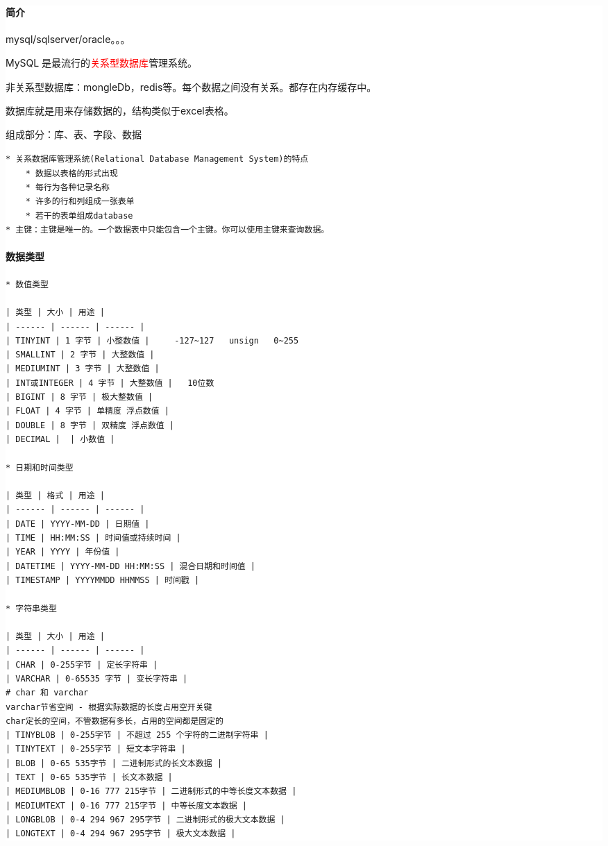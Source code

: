 #### 简介

mysql/sqlserver/oracle。。。

MySQL 是最流行的<font color="red">关系型数据库</font>管理系统。

非关系型数据库：mongleDb，redis等。每个数据之间没有关系。都存在内存缓存中。

数据库就是用来存储数据的，结构类似于excel表格。

组成部分：库、表、字段、数据

```
* 关系数据库管理系统(Relational Database Management System)的特点
	* 数据以表格的形式出现
	* 每行为各种记录名称
	* 许多的行和列组成一张表单
	* 若干的表单组成database
* 主键：主键是唯一的。一个数据表中只能包含一个主键。你可以使用主键来查询数据。
```

#### 数据类型

```
* 数值类型

| 类型 | 大小 | 用途 |
| ------ | ------ | ------ |
| TINYINT | 1 字节 | 小整数值 |     -127~127   unsign   0~255
| SMALLINT | 2 字节 | 大整数值 |
| MEDIUMINT | 3 字节 | 大整数值 |
| INT或INTEGER | 4 字节 | 大整数值 |   10位数  
| BIGINT | 8 字节 | 极大整数值 |     
| FLOAT | 4 字节 | 单精度 浮点数值 |
| DOUBLE | 8 字节 | 双精度 浮点数值 |
| DECIMAL |  | 小数值 |

* 日期和时间类型

| 类型 | 格式 | 用途 |
| ------ | ------ | ------ |
| DATE | YYYY-MM-DD | 日期值 |
| TIME | HH:MM:SS | 时间值或持续时间 |
| YEAR | YYYY | 年份值 |
| DATETIME | YYYY-MM-DD HH:MM:SS | 混合日期和时间值 |
| TIMESTAMP | YYYYMMDD HHMMSS | 时间戳 |

* 字符串类型

| 类型 | 大小 | 用途 |
| ------ | ------ | ------ |
| CHAR | 0-255字节 | 定长字符串 |
| VARCHAR | 0-65535 字节 | 变长字符串 |
# char 和 varchar
varchar节省空间 - 根据实际数据的长度占用空开关键
char定长的空间，不管数据有多长，占用的空间都是固定的
| TINYBLOB | 0-255字节 | 不超过 255 个字符的二进制字符串 |
| TINYTEXT | 0-255字节 | 短文本字符串 |
| BLOB | 0-65 535字节 | 二进制形式的长文本数据 |
| TEXT | 0-65 535字节 | 长文本数据 |
| MEDIUMBLOB | 0-16 777 215字节 | 二进制形式的中等长度文本数据 |
| MEDIUMTEXT | 0-16 777 215字节 | 中等长度文本数据 |
| LONGBLOB | 0-4 294 967 295字节 | 二进制形式的极大文本数据 |
| LONGTEXT | 0-4 294 967 295字节 | 极大文本数据 |
```
